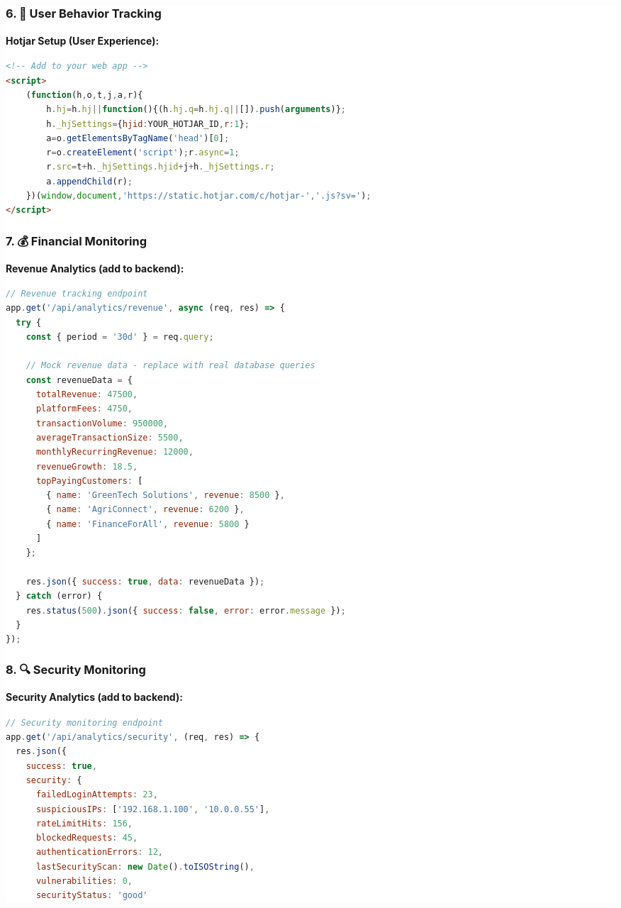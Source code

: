 ### 6. 🎯 User Behavior Tracking

**Hotjar Setup (User Experience):**
```html
<!-- Add to your web app -->
<script>
    (function(h,o,t,j,a,r){
        h.hj=h.hj||function(){(h.hj.q=h.hj.q||[]).push(arguments)};
        h._hjSettings={hjid:YOUR_HOTJAR_ID,r:1};
        a=o.getElementsByTagName('head')[0];
        r=o.createElement('script');r.async=1;
        r.src=t+h._hjSettings.hjid+j+h._hjSettings.r;
        a.appendChild(r);
    })(window,document,'https://static.hotjar.com/c/hotjar-','.js?sv=');
</script>
```

### 7. 💰 Financial Monitoring

**Revenue Analytics (add to backend):**
```javascript
// Revenue tracking endpoint
app.get('/api/analytics/revenue', async (req, res) => {
  try {
    const { period = '30d' } = req.query;
    
    // Mock revenue data - replace with real database queries
    const revenueData = {
      totalRevenue: 47500,
      platformFees: 4750,
      transactionVolume: 950000,
      averageTransactionSize: 5500,
      monthlyRecurringRevenue: 12000,
      revenueGrowth: 18.5,
      topPayingCustomers: [
        { name: 'GreenTech Solutions', revenue: 8500 },
        { name: 'AgriConnect', revenue: 6200 },
        { name: 'FinanceForAll', revenue: 5800 }
      ]
    };
    
    res.json({ success: true, data: revenueData });
  } catch (error) {
    res.status(500).json({ success: false, error: error.message });
  }
});
```

### 8. 🔍 Security Monitoring

**Security Analytics (add to backend):**
```javascript
// Security monitoring endpoint
app.get('/api/analytics/security', (req, res) => {
  res.json({
    success: true,
    security: {
      failedLoginAttempts: 23,
      suspiciousIPs: ['192.168.1.100', '10.0.0.55'],
      rateLimitHits: 156,
      blockedRequests: 45,
      authenticationErrors: 12,
      lastSecurityScan: new Date().toISOString(),
      vulnerabilities: 0,
      securityStatus: 'good'
```